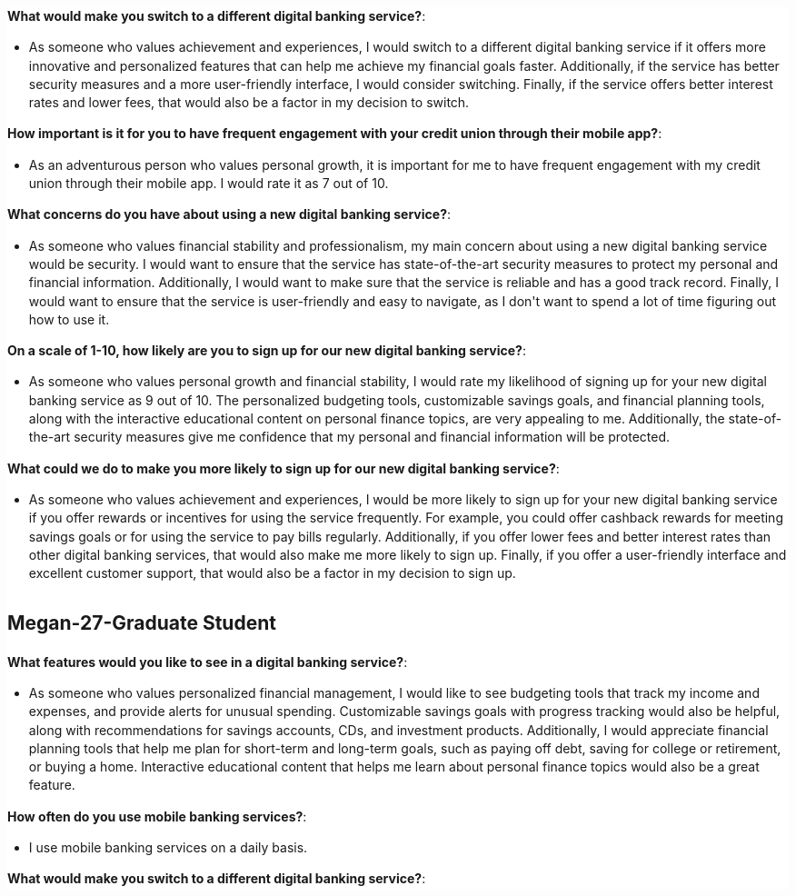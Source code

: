 **What would make you switch to a different digital banking service?**: 

- As someone who values achievement and experiences, I would switch to a different digital banking service if it offers more innovative and personalized features that can help me achieve my financial goals faster. Additionally, if the service has better security measures and a more user-friendly interface, I would consider switching. Finally, if the service offers better interest rates and lower fees, that would also be a factor in my decision to switch.

**How important is it for you to have frequent engagement with your credit union through their mobile app?**: 

- As an adventurous person who values personal growth, it is important for me to have frequent engagement with my credit union through their mobile app. I would rate it as 7 out of 10.

**What concerns do you have about using a new digital banking service?**: 

- As someone who values financial stability and professionalism, my main concern about using a new digital banking service would be security. I would want to ensure that the service has state-of-the-art security measures to protect my personal and financial information. Additionally, I would want to make sure that the service is reliable and has a good track record. Finally, I would want to ensure that the service is user-friendly and easy to navigate, as I don't want to spend a lot of time figuring out how to use it.

**On a scale of 1-10, how likely are you to sign up for our new digital banking service?**: 

- As someone who values personal growth and financial stability, I would rate my likelihood of signing up for your new digital banking service as 9 out of 10. The personalized budgeting tools, customizable savings goals, and financial planning tools, along with the interactive educational content on personal finance topics, are very appealing to me. Additionally, the state-of-the-art security measures give me confidence that my personal and financial information will be protected.

**What could we do to make you more likely to sign up for our new digital banking service?**: 

- As someone who values achievement and experiences, I would be more likely to sign up for your new digital banking service if you offer rewards or incentives for using the service frequently. For example, you could offer cashback rewards for meeting savings goals or for using the service to pay bills regularly. Additionally, if you offer lower fees and better interest rates than other digital banking services, that would also make me more likely to sign up. Finally, if you offer a user-friendly interface and excellent customer support, that would also be a factor in my decision to sign up.

## Megan-27-Graduate Student

**What features would you like to see in a digital banking service?**: 

- As someone who values personalized financial management, I would like to see budgeting tools that track my income and expenses, and provide alerts for unusual spending. Customizable savings goals with progress tracking would also be helpful, along with recommendations for savings accounts, CDs, and investment products. Additionally, I would appreciate financial planning tools that help me plan for short-term and long-term goals, such as paying off debt, saving for college or retirement, or buying a home. Interactive educational content that helps me learn about personal finance topics would also be a great feature.

**How often do you use mobile banking services?**: 

- I use mobile banking services on a daily basis.

**What would make you switch to a different digital banking service?**: 
